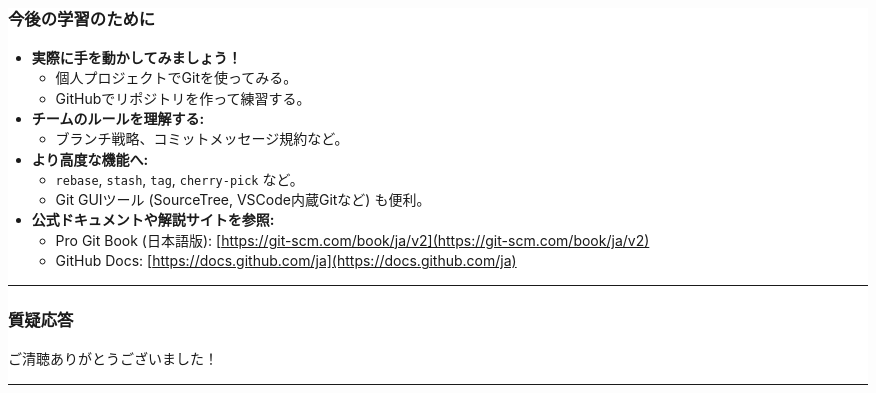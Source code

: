 
### 今後の学習のために

*   **実際に手を動かしてみましょう！**
    *   個人プロジェクトでGitを使ってみる。
    *   GitHubでリポジトリを作って練習する。
*   **チームのルールを理解する:**
    *   ブランチ戦略、コミットメッセージ規約など。
*   **より高度な機能へ:**
    *   `rebase`, `stash`, `tag`, `cherry-pick` など。
    *   Git GUIツール (SourceTree, VSCode内蔵Gitなど) も便利。
*   **公式ドキュメントや解説サイトを参照:**
    *   Pro Git Book (日本語版): [https://git-scm.com/book/ja/v2](https://git-scm.com/book/ja/v2)
    *   GitHub Docs: [https://docs.github.com/ja](https://docs.github.com/ja)

---

### 質疑応答

ご清聴ありがとうございました！

---
```

```